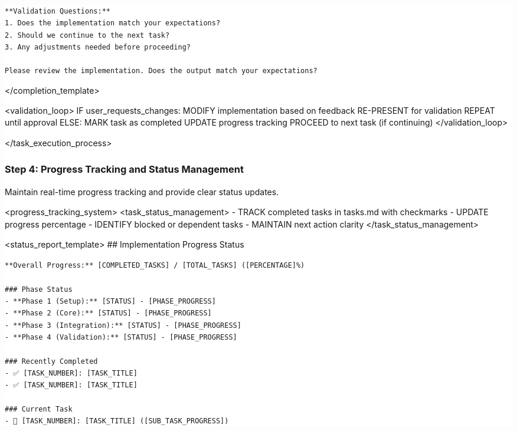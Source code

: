     **Validation Questions:**
    1. Does the implementation match your expectations?
    2. Should we continue to the next task?
    3. Any adjustments needed before proceeding?

    Please review the implementation. Does the output match your expectations?
  </completion_template>

  <validation_loop>
    IF user_requests_changes:
      MODIFY implementation based on feedback
      RE-PRESENT for validation
      REPEAT until approval
    ELSE:
      MARK task as completed
      UPDATE progress tracking
      PROCEED to next task (if continuing)
  </validation_loop>

</task_execution_process>

</step>

<step number="4" name="progress_tracking">

### Step 4: Progress Tracking and Status Management

Maintain real-time progress tracking and provide clear status updates.

<progress_tracking_system>
  <task_status_management>
    - TRACK completed tasks in tasks.md with checkmarks
    - UPDATE progress percentage
    - IDENTIFY blocked or dependent tasks
    - MAINTAIN next action clarity
  </task_status_management>

  <status_report_template>
    ## Implementation Progress Status

    **Overall Progress:** [COMPLETED_TASKS] / [TOTAL_TASKS] ([PERCENTAGE]%)

    ### Phase Status
    - **Phase 1 (Setup):** [STATUS] - [PHASE_PROGRESS]
    - **Phase 2 (Core):** [STATUS] - [PHASE_PROGRESS]
    - **Phase 3 (Integration):** [STATUS] - [PHASE_PROGRESS]
    - **Phase 4 (Validation):** [STATUS] - [PHASE_PROGRESS]

    ### Recently Completed
    - ✅ [TASK_NUMBER]: [TASK_TITLE]
    - ✅ [TASK_NUMBER]: [TASK_TITLE]

    ### Current Task
    - 🔄 [TASK_NUMBER]: [TASK_TITLE] ([SUB_TASK_PROGRESS])
